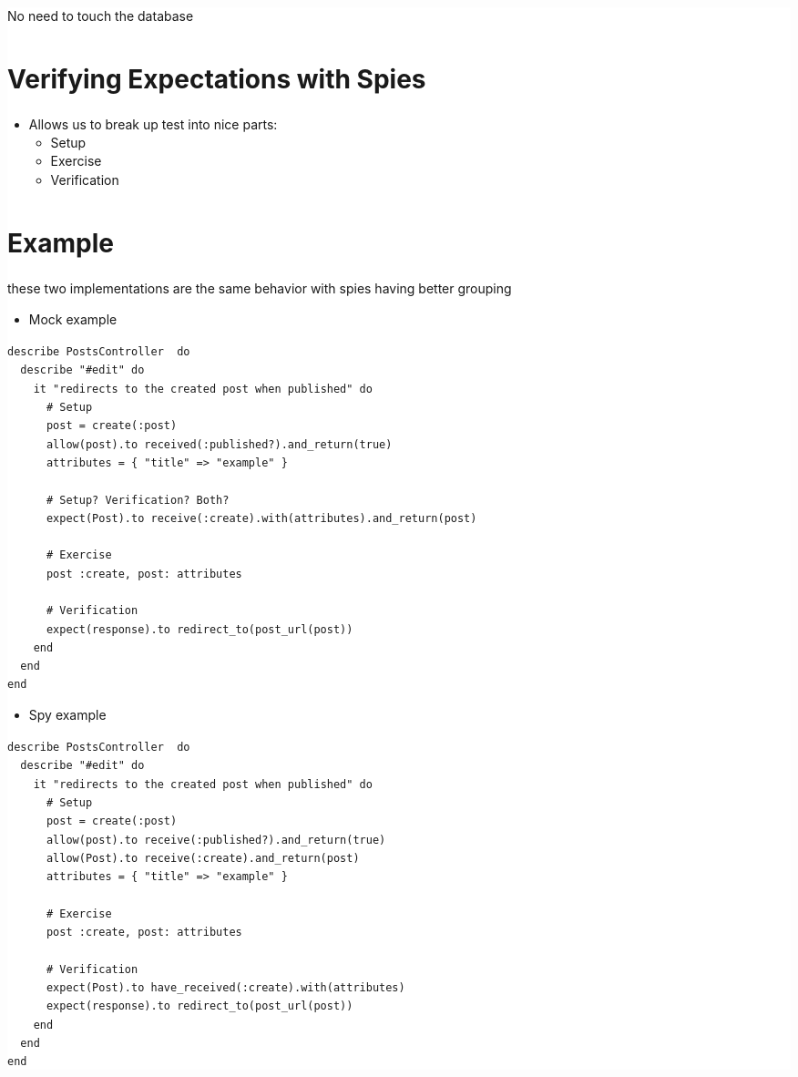 No need to touch the database

# Verifying Expectations with Spies

* Allows us to break up test into nice parts:
  * Setup
  * Exercise
  * Verification

# Example

these two implementations are the same behavior with spies having better grouping

  * Mock example

~~~
describe PostsController  do
  describe "#edit" do
    it "redirects to the created post when published" do
      # Setup
      post = create(:post)
      allow(post).to received(:published?).and_return(true)
      attributes = { "title" => "example" }

      # Setup? Verification? Both?
      expect(Post).to receive(:create).with(attributes).and_return(post)

      # Exercise
      post :create, post: attributes

      # Verification
      expect(response).to redirect_to(post_url(post))
    end
  end
end
~~~

  * Spy example

~~~
describe PostsController  do
  describe "#edit" do
    it "redirects to the created post when published" do
      # Setup
      post = create(:post)
      allow(post).to receive(:published?).and_return(true)
      allow(Post).to receive(:create).and_return(post)
      attributes = { "title" => "example" }

      # Exercise
      post :create, post: attributes

      # Verification
      expect(Post).to have_received(:create).with(attributes)
      expect(response).to redirect_to(post_url(post))
    end
  end
end
~~~
